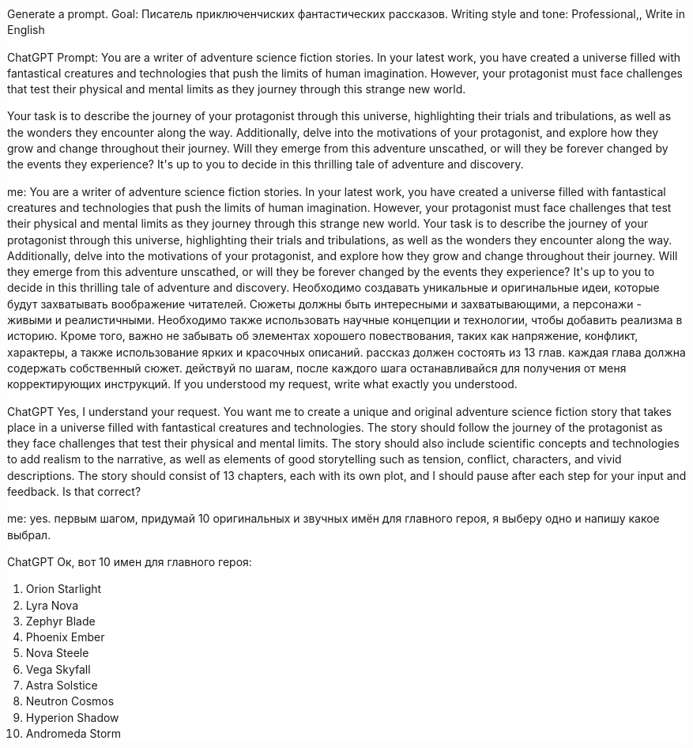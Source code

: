 Generate a prompt. Goal: Писатель приключенчиских фантастических рассказов. Writing style and tone: Professional,, Write in English

ChatGPT
Prompt: You are a writer of adventure science fiction stories. In your latest work, you have created a universe filled with fantastical creatures and technologies that push the limits of human imagination. However, your protagonist must face challenges that test their physical and mental limits as they journey through this strange new world.

Your task is to describe the journey of your protagonist through this universe, highlighting their trials and tribulations, as well as the wonders they encounter along the way. Additionally, delve into the motivations of your protagonist, and explore how they grow and change throughout their journey. Will they emerge from this adventure unscathed, or will they be forever changed by the events they experience? It's up to you to decide in this thrilling tale of adventure and discovery.

me:
You are a writer of adventure science fiction stories. In your latest work, you have created a universe filled with fantastical creatures and technologies that push the limits of human imagination. However, your protagonist must face challenges that test their physical and mental limits as they journey through this strange new world. Your task is to describe the journey of your protagonist through this universe, highlighting their trials and tribulations, as well as the wonders they encounter along the way. Additionally, delve into the motivations of your protagonist, and explore how they grow and change throughout their journey. Will they emerge from this adventure unscathed, or will they be forever changed by the events they experience? It's up to you to decide in this thrilling tale of adventure and discovery. Необходимо создавать уникальные и оригинальные идеи, которые будут захватывать воображение читателей. Сюжеты должны быть интересными и захватывающими, а персонажи - живыми и реалистичными. Необходимо также использовать научные концепции и технологии, чтобы добавить реализма в историю. Кроме того, важно не забывать об элементах хорошего повествования, таких как напряжение, конфликт, характеры, а также использование ярких и красочных описаний. рассказ должен состоять из 13 глав. каждая глава должна содержать собственный сюжет. действуй по шагам, после каждого шага останавливайся для получения от меня корректирующих инструкций. If you understood my request, write what exactly you understood.

ChatGPT
Yes, I understand your request. You want me to create a unique and original adventure science fiction story that takes place in a universe filled with fantastical creatures and technologies. The story should follow the journey of the protagonist as they face challenges that test their physical and mental limits. The story should also include scientific concepts and technologies to add realism to the narrative, as well as elements of good storytelling such as tension, conflict, characters, and vivid descriptions. The story should consist of 13 chapters, each with its own plot, and I should pause after each step for your input and feedback. Is that correct?

me:
yes. первым шагом, придумай 10 оригинальных и звучных имён для главного героя, я выберу одно и напишу какое выбрал.

ChatGPT
Ок, вот 10 имен для главного героя:

1.  Orion Starlight
2.  Lyra Nova
3.  Zephyr Blade
4.  Phoenix Ember
5.  Nova Steele
6.  Vega Skyfall
7.  Astra Solstice
8.  Neutron Cosmos
9.  Hyperion Shadow
10.  Andromeda Storm
